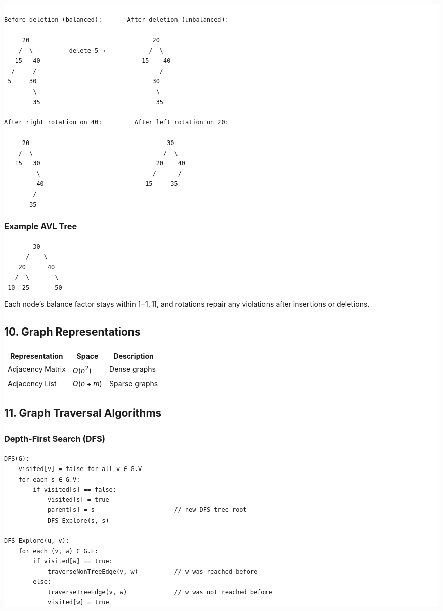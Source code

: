 ```text

Before deletion (balanced):       After deletion (unbalanced):

     20                                  20
    /  \          delete 5 →            /  \
   15   40                            15    40
  /     /                                  /
 5     30                                30
        \                                 \
        35                                35

After right rotation on 40:         After left rotation on 20:

     20                                      30
    /  \                                    /  \
   15   30                                20    40
         \                               /      /
         40                            15     35
        /
       35
```

### Example AVL Tree

```text
        30
      /    \
    20      40
   /  \       \
 10  25       50
```

Each node’s balance factor stays within $[-1,1]$, and rotations repair any violations after insertions or deletions.

## 10. Graph Representations

| Representation   | Space    | Description   |
| ---------------- | -------- | ------------- |
| Adjacency Matrix | $O(n^2)$ | Dense graphs  |
| Adjacency List   | $O(n+m)$ | Sparse graphs |

## 11. Graph Traversal Algorithms

### Depth-First Search (DFS)

```text
DFS(G):
    visited[v] = false for all v ∈ G.V
    for each s ∈ G.V:
        if visited[s] == false:
            visited[s] = true
            parent[s] = s                      // new DFS tree root
            DFS_Explore(s, s)

DFS_Explore(u, v):
    for each (v, w) ∈ G.E:
        if visited[w] == true:
            traverseNonTreeEdge(v, w)          // w was reached before
        else:
            traverseTreeEdge(v, w)             // w was not reached before
            visited[w] = true
```